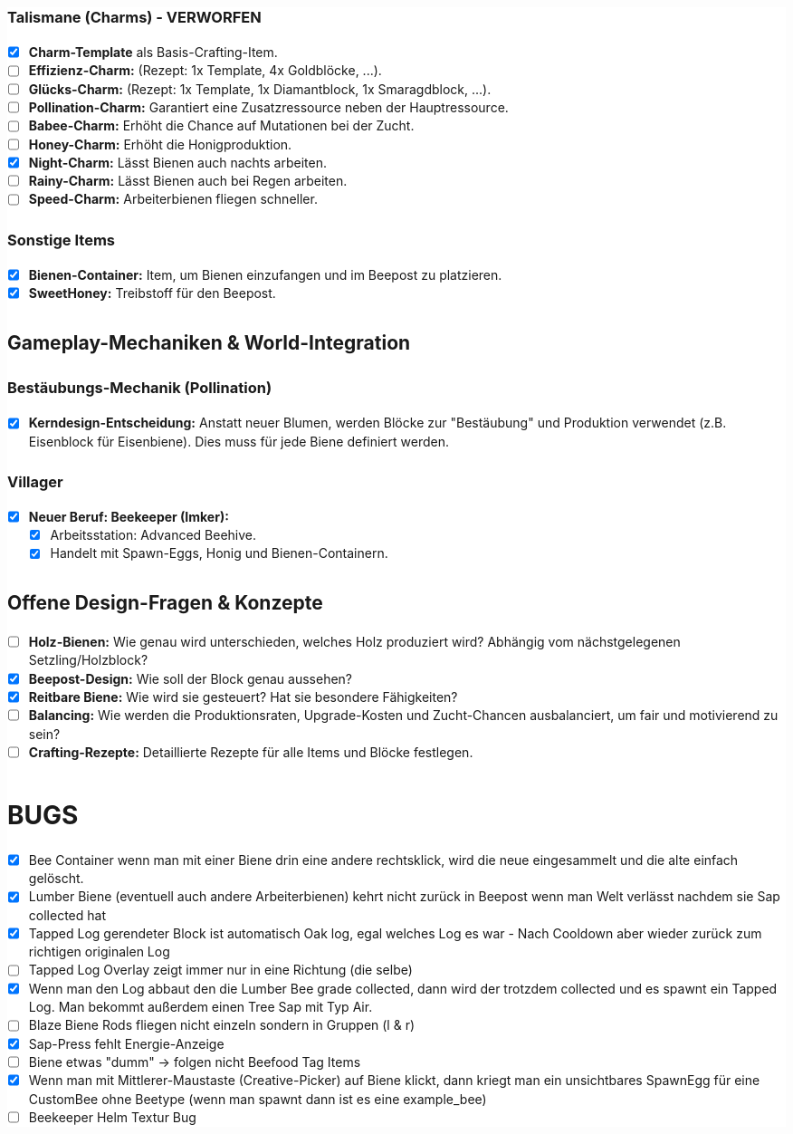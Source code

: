 ### Talismane (Charms) - VERWORFEN
- [x] **Charm-Template** als Basis-Crafting-Item.
- [ ] **Effizienz-Charm:** (Rezept: 1x Template, 4x Goldblöcke, ...).
- [ ] **Glücks-Charm:** (Rezept: 1x Template, 1x Diamantblock, 1x Smaragdblock, ...).
- [ ] **Pollination-Charm:** Garantiert eine Zusatzressource neben der Hauptressource.
- [ ] **Babee-Charm:** Erhöht die Chance auf Mutationen bei der Zucht.
- [ ] **Honey-Charm:** Erhöht die Honigproduktion.
- [x] **Night-Charm:** Lässt Bienen auch nachts arbeiten.
- [ ] **Rainy-Charm:** Lässt Bienen auch bei Regen arbeiten.
- [ ] **Speed-Charm:** Arbeiterbienen fliegen schneller.

### Sonstige Items
- [x] **Bienen-Container:** Item, um Bienen einzufangen und im Beepost zu platzieren.
- [x] **SweetHoney:** Treibstoff für den Beepost.

## Gameplay-Mechaniken & World-Integration

### Bestäubungs-Mechanik (Pollination)
- [x] **Kerndesign-Entscheidung:** Anstatt neuer Blumen, werden Blöcke zur "Bestäubung" und Produktion verwendet (z.B. Eisenblock für Eisenbiene). Dies muss für jede Biene definiert werden.

### Villager
- [x] **Neuer Beruf: Beekeeper (Imker):**
    - [x] Arbeitsstation: Advanced Beehive.
    - [x] Handelt mit Spawn-Eggs, Honig und Bienen-Containern.

## Offene Design-Fragen & Konzepte
- [ ] **Holz-Bienen:** Wie genau wird unterschieden, welches Holz produziert wird? Abhängig vom nächstgelegenen Setzling/Holzblock?
- [x] **Beepost-Design:** Wie soll der Block genau aussehen?
- [x] **Reitbare Biene:** Wie wird sie gesteuert? Hat sie besondere Fähigkeiten?
- [ ] **Balancing:** Wie werden die Produktionsraten, Upgrade-Kosten und Zucht-Chancen ausbalanciert, um fair und motivierend zu sein?
- [ ] **Crafting-Rezepte:** Detaillierte Rezepte für alle Items und Blöcke festlegen.

# BUGS
- [x] Bee Container wenn man mit einer Biene drin eine andere rechtsklick, wird die neue eingesammelt und die alte einfach gelöscht.
- [x] Lumber Biene (eventuell auch andere Arbeiterbienen) kehrt nicht zurück in Beepost wenn man Welt verlässt nachdem sie Sap collected hat
- [x] Tapped Log gerendeter Block ist automatisch Oak log, egal welches Log es war - Nach Cooldown aber wieder zurück zum richtigen originalen Log
- [ ] Tapped Log Overlay zeigt immer nur in eine Richtung (die selbe)
- [x] Wenn man den Log abbaut den die Lumber Bee grade collected, dann wird der trotzdem collected und es spawnt ein Tapped Log. Man bekommt außerdem einen Tree Sap mit Typ Air.
- [ ] Blaze Biene Rods fliegen nicht einzeln sondern in Gruppen (l & r)
- [x] Sap-Press fehlt Energie-Anzeige
- [ ] Biene etwas "dumm" -> folgen nicht Beefood Tag Items
- [x] Wenn man mit Mittlerer-Maustaste (Creative-Picker) auf Biene klickt, dann kriegt man ein unsichtbares SpawnEgg für eine CustomBee ohne Beetype (wenn man spawnt dann ist es eine example_bee)
- [ ] Beekeeper Helm Textur Bug
